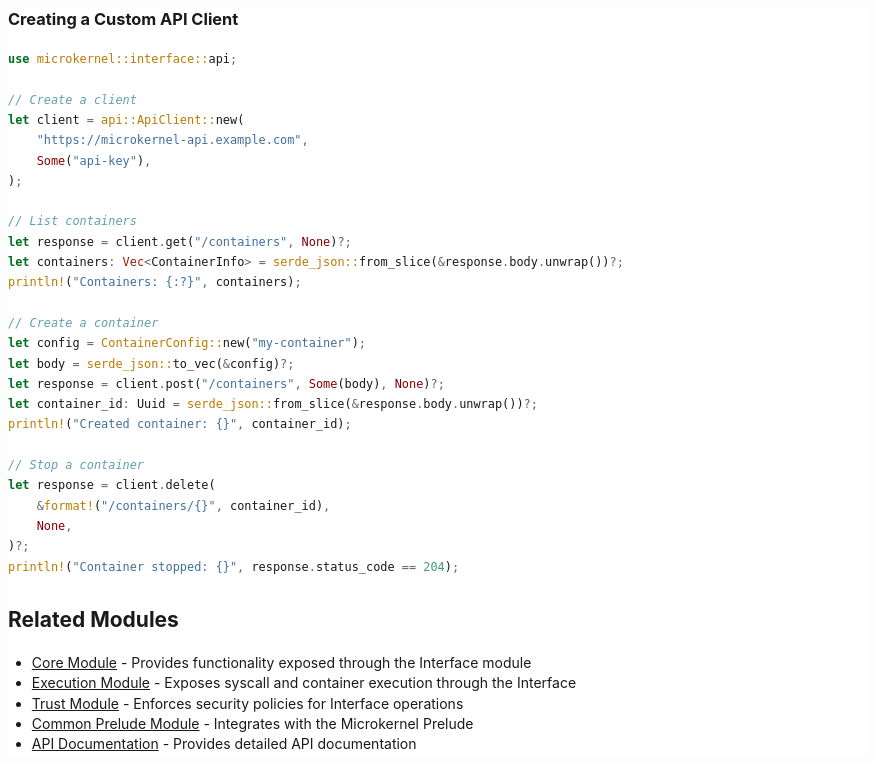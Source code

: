 ### Creating a Custom API Client
```rust
use microkernel::interface::api;

// Create a client
let client = api::ApiClient::new(
    "https://microkernel-api.example.com",
    Some("api-key"),
);

// List containers
let response = client.get("/containers", None)?;
let containers: Vec<ContainerInfo> = serde_json::from_slice(&response.body.unwrap())?;
println!("Containers: {:?}", containers);

// Create a container
let config = ContainerConfig::new("my-container");
let body = serde_json::to_vec(&config)?;
let response = client.post("/containers", Some(body), None)?;
let container_id: Uuid = serde_json::from_slice(&response.body.unwrap())?;
println!("Created container: {}", container_id);

// Stop a container
let response = client.delete(
    &format!("/containers/{}", container_id),
    None,
)?;
println!("Container stopped: {}", response.status_code == 204);
```

## Related Modules
- [Core Module](./core.md) - Provides functionality exposed through the Interface module
- [Execution Module](./execution.md) - Exposes syscall and container execution through the Interface
- [Trust Module](./trust.md) - Enforces security policies for Interface operations
- [Common Prelude Module](../common/prelude.md) - Integrates with the Microkernel Prelude
- [API Documentation](../api/README.md) - Provides detailed API documentation